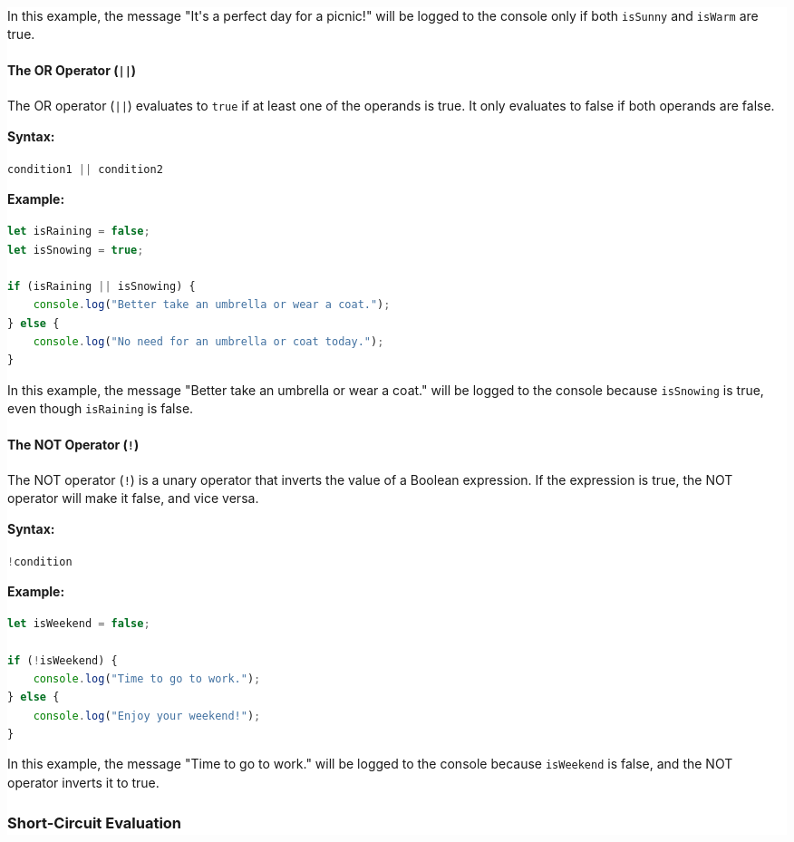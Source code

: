 In this example, the message "It's a perfect day for a picnic!" will be logged to the console only if both `isSunny` and `isWarm` are true.

#### The OR Operator (`||`)

The OR operator (`||`) evaluates to `true` if at least one of the operands is true. It only evaluates to false if both operands are false.

**Syntax:**

```javascript
condition1 || condition2
```

**Example:**

```javascript
let isRaining = false;
let isSnowing = true;

if (isRaining || isSnowing) {
    console.log("Better take an umbrella or wear a coat.");
} else {
    console.log("No need for an umbrella or coat today.");
}
```

In this example, the message "Better take an umbrella or wear a coat." will be logged to the console because `isSnowing` is true, even though `isRaining` is false.

#### The NOT Operator (`!`)

The NOT operator (`!`) is a unary operator that inverts the value of a Boolean expression. If the expression is true, the NOT operator will make it false, and vice versa.

**Syntax:**

```javascript
!condition
```

**Example:**

```javascript
let isWeekend = false;

if (!isWeekend) {
    console.log("Time to go to work.");
} else {
    console.log("Enjoy your weekend!");
}
```

In this example, the message "Time to go to work." will be logged to the console because `isWeekend` is false, and the NOT operator inverts it to true.

### Short-Circuit Evaluation
